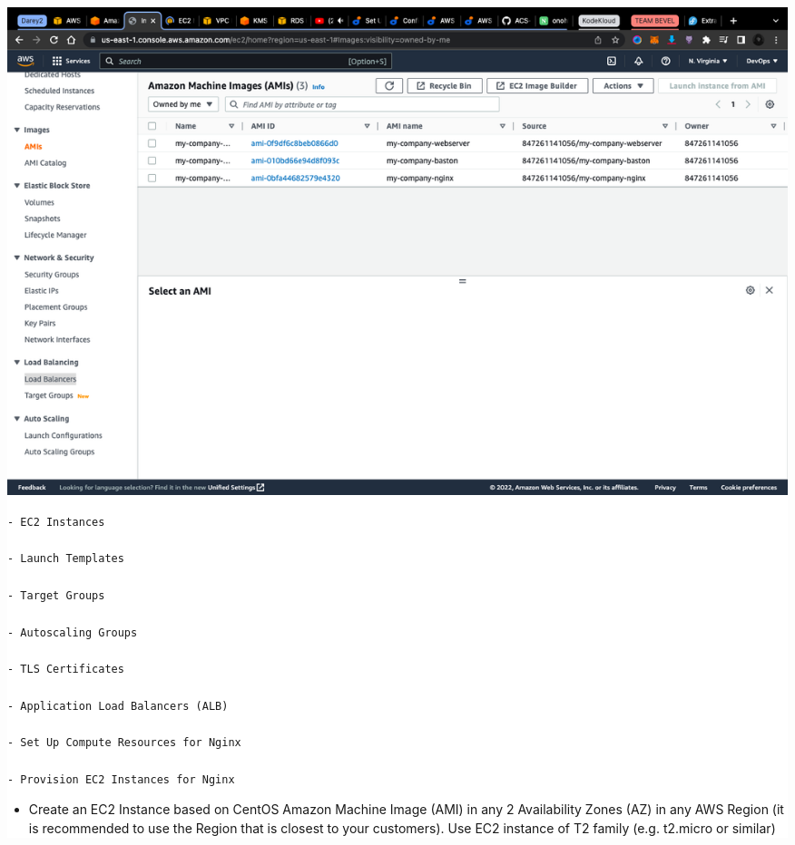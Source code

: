 ![project15](./images/19.png)

    - EC2 Instances

    - Launch Templates

    - Target Groups

    - Autoscaling Groups

    - TLS Certificates

    - Application Load Balancers (ALB)

    - Set Up Compute Resources for Nginx

    - Provision EC2 Instances for Nginx

- Create an EC2 Instance based on CentOS Amazon Machine Image (AMI) in any 2 Availability Zones (AZ) in any AWS Region (it is recommended to use the Region that is closest to your customers). Use EC2 instance of T2 family (e.g. t2.micro or similar)

